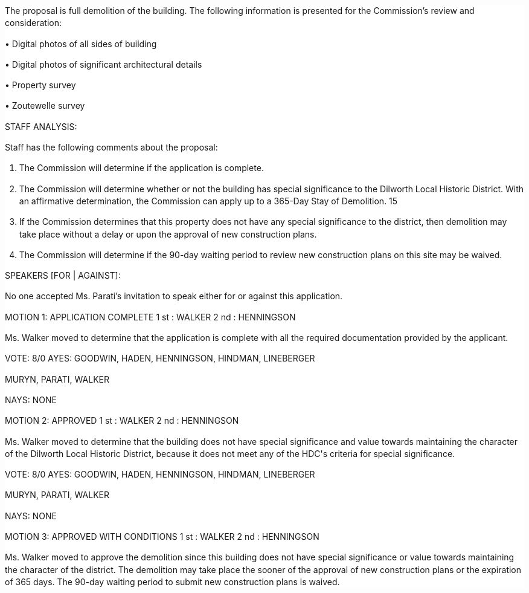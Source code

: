 The proposal is full demolition of the building. The following information is presented for the Commission’s review and consideration: 

• Digital photos of all sides of building 

• Digital photos of significant architectural details 

• Property survey 

• Zoutewelle survey 

STAFF ANALYSIS: 

Staff has the following comments about the proposal: 

1. The Commission will determine if the application is complete. 

2. The Commission will determine whether or not the building has special significance to the Dilworth Local Historic District. With an affirmative determination, the Commission can apply up to a 365-Day Stay of Demolition. 15 

3. If the Commission determines that this property does not have any special significance to the district, then demolition may take place without a delay or upon the approval of new construction plans. 

4. The Commission will determine if the 90-day waiting period to review new construction plans on this site may be waived. 

SPEAKERS [FOR | AGAINST]: 

No one accepted Ms. Parati’s invitation to speak either for or against this application. 

MOTION 1: APPLICATION COMPLETE 1 st : WALKER 2 nd : HENNINGSON 

Ms. Walker moved to determine that the application is complete with all the required documentation provided by the applicant. 

VOTE: 8/0 AYES: GOODWIN, HADEN, HENNINGSON, HINDMAN, LINEBERGER 

MURYN, PARATI, WALKER 

NAYS: NONE 

MOTION 2: APPROVED 1 st : WALKER 2 nd : HENNINGSON 

Ms. Walker moved to determine that the building does not have special significance and value towards maintaining the character of the Dilworth Local Historic District, because it does not meet any of the HDC's criteria for special significance. 

VOTE: 8/0 AYES: GOODWIN, HADEN, HENNINGSON, HINDMAN, LINEBERGER 

MURYN, PARATI, WALKER 

NAYS: NONE 

MOTION 3: APPROVED WITH CONDITIONS 1 st : WALKER 2 nd : HENNINGSON 

Ms. Walker moved to approve the demolition since this building does not have special significance or value towards maintaining the character of the district. The demolition may take place the sooner of the approval of new construction plans or the expiration of 365 days. The 90-day waiting period to submit new construction plans is waived. 
